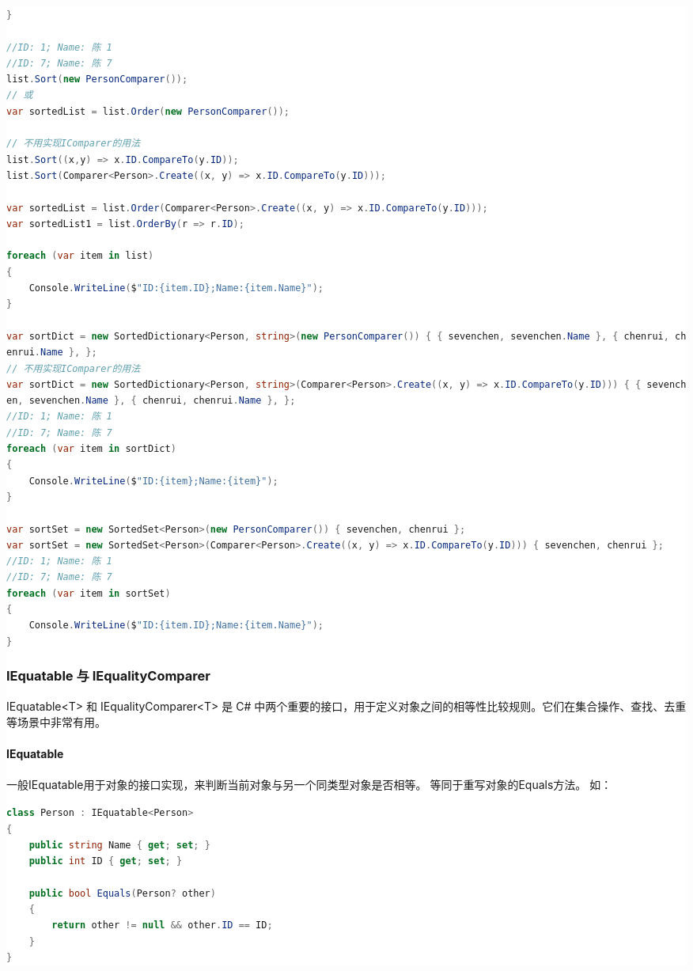 ``` C#
}

//ID: 1; Name: 陈 1
//ID: 7; Name: 陈 7
list.Sort(new PersonComparer());
// 或
var sortedList = list.Order(new PersonComparer());

// 不用实现IComparer的用法
list.Sort((x,y) => x.ID.CompareTo(y.ID));
list.Sort(Comparer<Person>.Create((x, y) => x.ID.CompareTo(y.ID)));

var sortedList = list.Order(Comparer<Person>.Create((x, y) => x.ID.CompareTo(y.ID)));
var sortedList1 = list.OrderBy(r => r.ID);

foreach (var item in list)
{
    Console.WriteLine($"ID:{item.ID};Name:{item.Name}");
}

var sortDict = new SortedDictionary<Person, string>(new PersonComparer()) { { sevenchen, sevenchen.Name }, { chenrui, chenrui.Name }, };
// 不用实现IComparer的用法
var sortDict = new SortedDictionary<Person, string>(Comparer<Person>.Create((x, y) => x.ID.CompareTo(y.ID))) { { sevenchen, sevenchen.Name }, { chenrui, chenrui.Name }, };
//ID: 1; Name: 陈 1
//ID: 7; Name: 陈 7
foreach (var item in sortDict)
{
    Console.WriteLine($"ID:{item};Name:{item}");
}

var sortSet = new SortedSet<Person>(new PersonComparer()) { sevenchen, chenrui };
var sortSet = new SortedSet<Person>(Comparer<Person>.Create((x, y) => x.ID.CompareTo(y.ID))) { sevenchen, chenrui };
//ID: 1; Name: 陈 1
//ID: 7; Name: 陈 7
foreach (var item in sortSet)
{
    Console.WriteLine($"ID:{item.ID};Name:{item.Name}");
}

```

### IEquatable 与 IEqualityComparer
IEquatable\<T> 和 IEqualityComparer\<T> 是 C# 中两个重要的接口，用于定义对象之间的相等性比较规则。它们在集合操作、查找、去重等场景中非常有用。

#### IEquatable
一般IEquatable用于对象的接口实现，来判断当前对象与另一个同类型对象是否相等。
等同于重写对象的Equals方法。
如：
```C#
class Person : IEquatable<Person>
{
    public string Name { get; set; }
    public int ID { get; set; }

    public bool Equals(Person? other)
    {
        return other != null && other.ID == ID;
    }
}

```